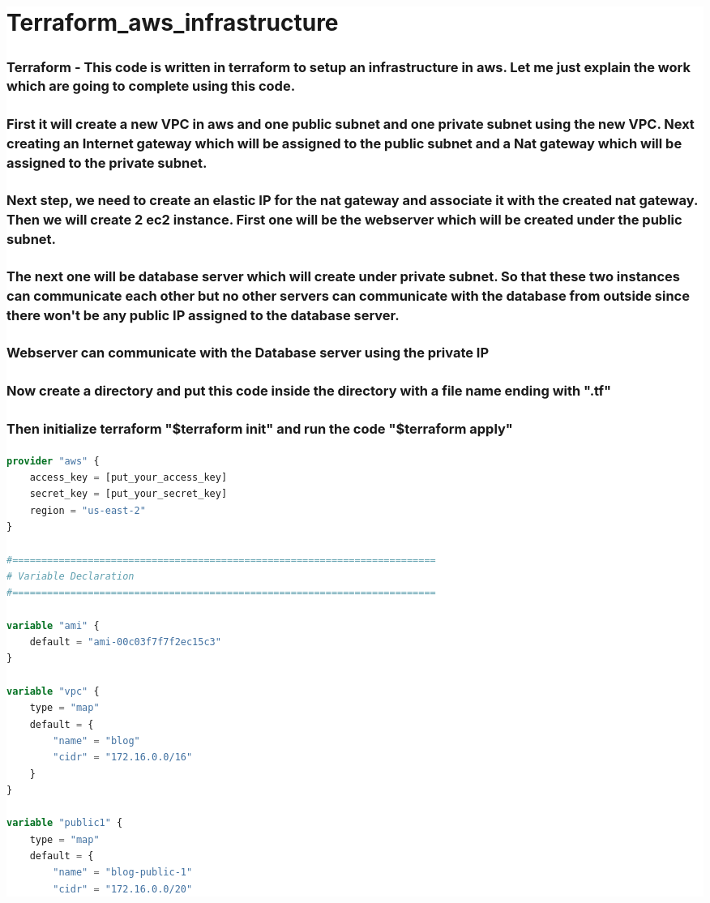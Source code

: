 # Terraform_aws_infrastructure

### Terraform - This code is written in terraform to setup an infrastructure in aws. Let me just explain the work which are going to complete using this code. 

### First it will create a new VPC in aws and one public subnet and one private subnet using the new VPC. Next creating an Internet gateway which will be assigned to the public subnet and a Nat gateway which will be assigned to the private subnet.

### Next step, we need to create an elastic IP for the nat gateway and associate it with the created nat gateway. Then we will create 2 ec2 instance. First one will be the webserver which will be created under the public subnet.

### The next one will be database server which will create under private subnet. So that these two instances can communicate each other but no other servers can communicate with the database from outside since there won't be any public IP assigned to the database server.

### Webserver can communicate with the Database server using the private IP

### Now create a directory and put this code inside the directory with a file name ending with ".tf"

### Then initialize terraform "$terraform init" and run the code "$terraform apply"


```tf
provider "aws" {
    access_key = [put_your_access_key]
    secret_key = [put_your_secret_key]
    region = "us-east-2"
}

#=========================================================================
# Variable Declaration
#=========================================================================

variable "ami" { 
    default = "ami-00c03f7f7f2ec15c3"
}

variable "vpc" {
    type = "map"
    default = {
        "name" = "blog"
        "cidr" = "172.16.0.0/16"
    }
}

variable "public1" {
    type = "map"
    default = {
        "name" = "blog-public-1"
        "cidr" = "172.16.0.0/20"
```